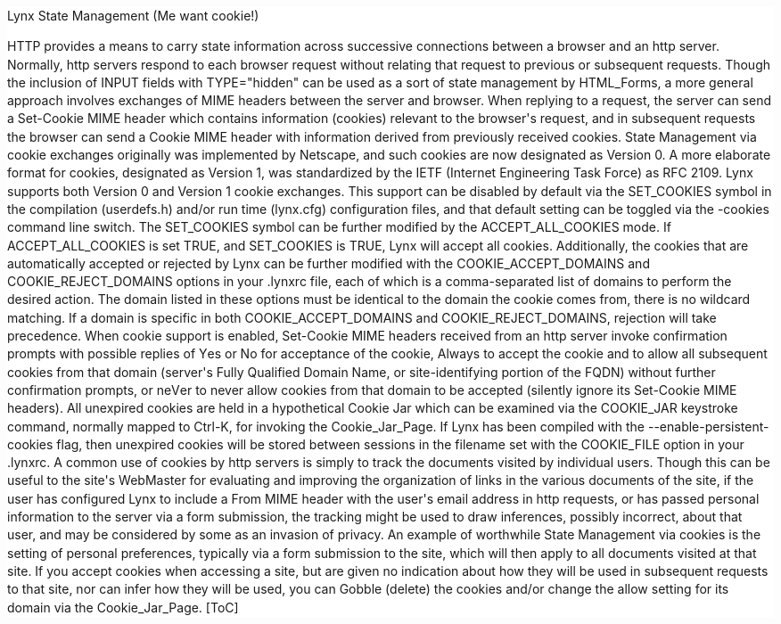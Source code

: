 Lynx State Management (Me want cookie!)

HTTP provides a means to carry state information across successive connections
between a browser and an http server. Normally, http servers respond to each
browser request without relating that request to previous or subsequent
requests. Though the inclusion of INPUT fields with TYPE="hidden" can be used
as a sort of state management by HTML_Forms, a more general approach involves
exchanges of MIME headers between the server and browser. When replying to a
request, the server can send a Set-Cookie MIME header which contains
information (cookies) relevant to the browser's request, and in subsequent
requests the browser can send a Cookie MIME header with information derived
from previously received cookies.
State Management via cookie exchanges originally was implemented by Netscape,
and such cookies are now designated as Version 0. A more elaborate format for
cookies, designated as Version 1, was standardized by the IETF (Internet
Engineering Task Force) as RFC 2109. Lynx supports both Version 0 and Version 1
cookie exchanges. This support can be disabled by default via the SET_COOKIES
symbol in the compilation (userdefs.h) and/or run time (lynx.cfg) configuration
files, and that default setting can be toggled via the -cookies command line
switch. The SET_COOKIES symbol can be further modified by the
ACCEPT_ALL_COOKIES mode. If ACCEPT_ALL_COOKIES is set TRUE, and SET_COOKIES is
TRUE, Lynx will accept all cookies. Additionally, the cookies that are
automatically accepted or rejected by Lynx can be further modified with the
COOKIE_ACCEPT_DOMAINS and COOKIE_REJECT_DOMAINS options in your .lynxrc file,
each of which is a comma-separated list of domains to perform the desired
action. The domain listed in these options must be identical to the domain the
cookie comes from, there is no wildcard matching. If a domain is specific in
both COOKIE_ACCEPT_DOMAINS and COOKIE_REJECT_DOMAINS, rejection will take
precedence.
When cookie support is enabled, Set-Cookie MIME headers received from an http
server invoke confirmation prompts with possible replies of Yes or No for
acceptance of the cookie, Always to accept the cookie and to allow all
subsequent cookies from that domain (server's Fully Qualified Domain Name, or
site-identifying portion of the FQDN) without further confirmation prompts, or
neVer to never allow cookies from that domain to be accepted (silently ignore
its Set-Cookie MIME headers). All unexpired cookies are held in a hypothetical
Cookie Jar which can be examined via the COOKIE_JAR keystroke command, normally
mapped to Ctrl-K, for invoking the Cookie_Jar_Page. If Lynx has been compiled
with the --enable-persistent-cookies flag, then unexpired cookies will be
stored between sessions in the filename set with the COOKIE_FILE option in your
.lynxrc.
A common use of cookies by http servers is simply to track the documents
visited by individual users. Though this can be useful to the site's WebMaster
for evaluating and improving the organization of links in the various documents
of the site, if the user has configured Lynx to include a From MIME header with
the user's email address in http requests, or has passed personal information
to the server via a form submission, the tracking might be used to draw
inferences, possibly incorrect, about that user, and may be considered by some
as an invasion of privacy.
An example of worthwhile State Management via cookies is the setting of
personal preferences, typically via a form submission to the site, which will
then apply to all documents visited at that site.
If you accept cookies when accessing a site, but are given no indication about
how they will be used in subsequent requests to that site, nor can infer how
they will be used, you can Gobble (delete) the cookies and/or change the
allow setting for its domain via the Cookie_Jar_Page.
[ToC]
